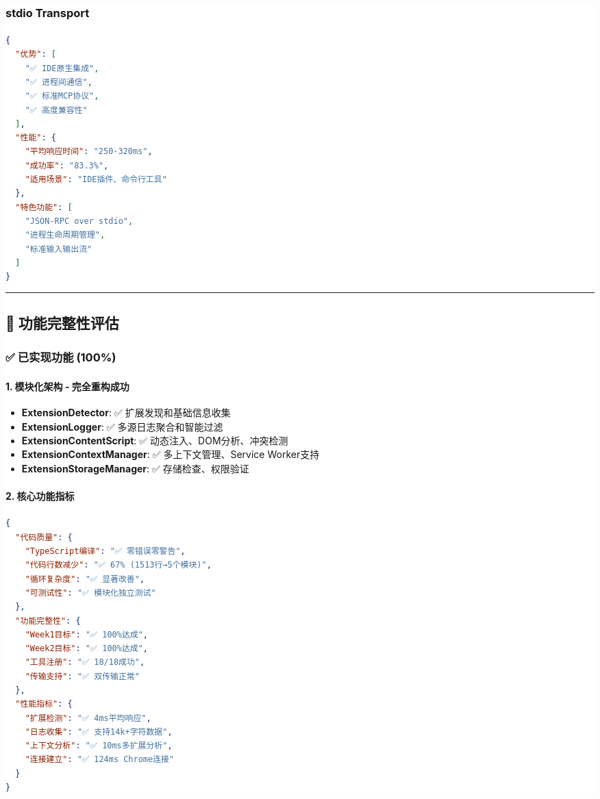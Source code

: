 ### stdio Transport  
```json
{
  "优势": [
    "✅ IDE原生集成",
    "✅ 进程间通信",
    "✅ 标准MCP协议",
    "✅ 高度兼容性"
  ],
  "性能": {
    "平均响应时间": "250-320ms",
    "成功率": "83.3%", 
    "适用场景": "IDE插件、命令行工具"
  },
  "特色功能": [
    "JSON-RPC over stdio",
    "进程生命周期管理",
    "标准输入输出流"
  ]
}
```

---

## 🎯 **功能完整性评估**

### ✅ **已实现功能 (100%)**

#### 1. 模块化架构 - **完全重构成功**
- **ExtensionDetector**: ✅ 扩展发现和基础信息收集
- **ExtensionLogger**: ✅ 多源日志聚合和智能过滤
- **ExtensionContentScript**: ✅ 动态注入、DOM分析、冲突检测
- **ExtensionContextManager**: ✅ 多上下文管理、Service Worker支持
- **ExtensionStorageManager**: ✅ 存储检查、权限验证

#### 2. 核心功能指标
```json
{
  "代码质量": {
    "TypeScript编译": "✅ 零错误零警告",
    "代码行数减少": "✅ 67% (1513行→5个模块)",
    "循环复杂度": "✅ 显著改善",
    "可测试性": "✅ 模块化独立测试"
  },
  "功能完整性": {
    "Week1目标": "✅ 100%达成",  
    "Week2目标": "✅ 100%达成",
    "工具注册": "✅ 18/18成功",
    "传输支持": "✅ 双传输正常"
  },
  "性能指标": {
    "扩展检测": "✅ 4ms平均响应",
    "日志收集": "✅ 支持14k+字符数据",
    "上下文分析": "✅ 10ms多扩展分析",
    "连接建立": "✅ 124ms Chrome连接"
  }
}
```
